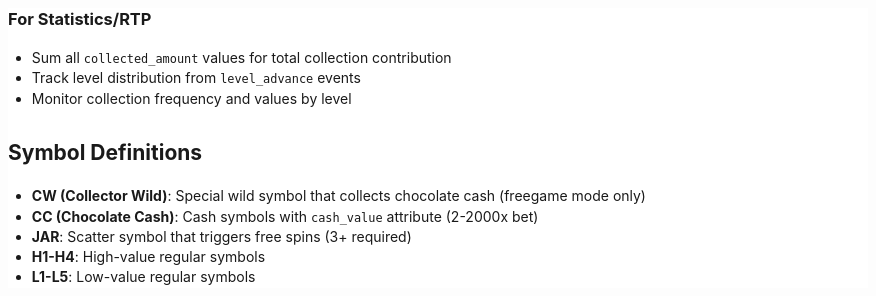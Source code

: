 ### For Statistics/RTP
- Sum all `collected_amount` values for total collection contribution
- Track level distribution from `level_advance` events
- Monitor collection frequency and values by level

## Symbol Definitions

- **CW (Collector Wild)**: Special wild symbol that collects chocolate cash (freegame mode only)
- **CC (Chocolate Cash)**: Cash symbols with `cash_value` attribute (2-2000x bet)
- **JAR**: Scatter symbol that triggers free spins (3+ required)
- **H1-H4**: High-value regular symbols
- **L1-L5**: Low-value regular symbols